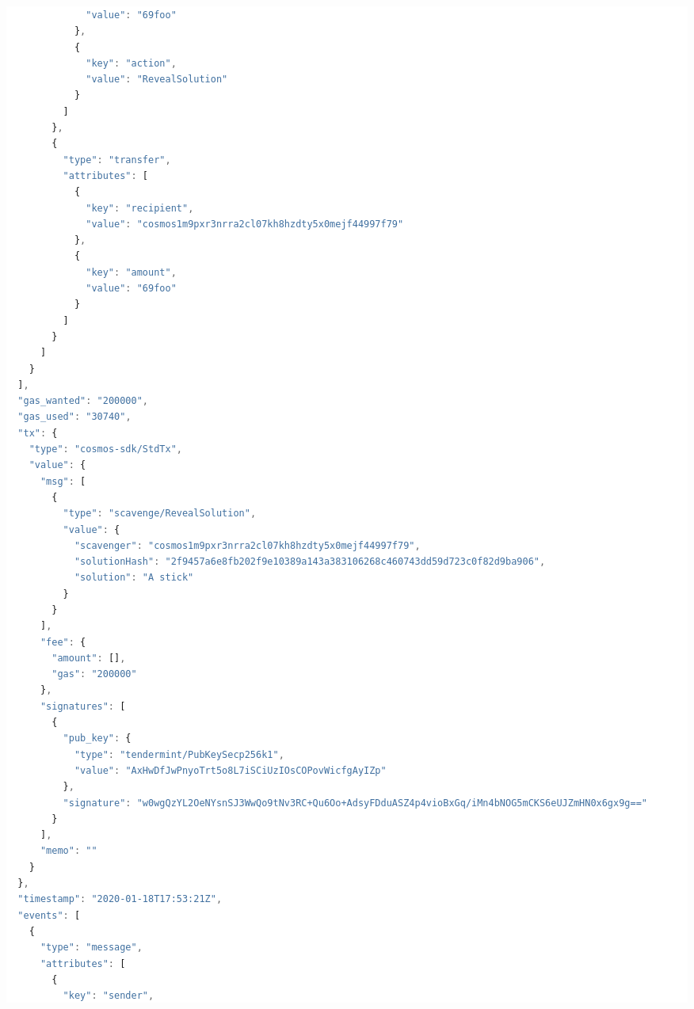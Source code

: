 ```javascript
              "value": "69foo"
            },
            {
              "key": "action",
              "value": "RevealSolution"
            }
          ]
        },
        {
          "type": "transfer",
          "attributes": [
            {
              "key": "recipient",
              "value": "cosmos1m9pxr3nrra2cl07kh8hzdty5x0mejf44997f79"
            },
            {
              "key": "amount",
              "value": "69foo"
            }
          ]
        }
      ]
    }
  ],
  "gas_wanted": "200000",
  "gas_used": "30740",
  "tx": {
    "type": "cosmos-sdk/StdTx",
    "value": {
      "msg": [
        {
          "type": "scavenge/RevealSolution",
          "value": {
            "scavenger": "cosmos1m9pxr3nrra2cl07kh8hzdty5x0mejf44997f79",
            "solutionHash": "2f9457a6e8fb202f9e10389a143a383106268c460743dd59d723c0f82d9ba906",
            "solution": "A stick"
          }
        }
      ],
      "fee": {
        "amount": [],
        "gas": "200000"
      },
      "signatures": [
        {
          "pub_key": {
            "type": "tendermint/PubKeySecp256k1",
            "value": "AxHwDfJwPnyoTrt5o8L7iSCiUzIOsCOPovWicfgAyIZp"
          },
          "signature": "w0wgQzYL2OeNYsnSJ3WwQo9tNv3RC+Qu6Oo+AdsyFDduASZ4p4vioBxGq/iMn4bNOG5mCKS6eUJZmHN0x6gx9g=="
        }
      ],
      "memo": ""
    }
  },
  "timestamp": "2020-01-18T17:53:21Z",
  "events": [
    {
      "type": "message",
      "attributes": [
        {
          "key": "sender",
```